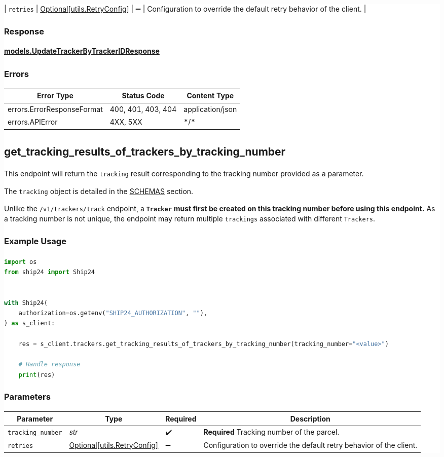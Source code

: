 | `retries`                                                                                                                                                                                                                                                                                                                                                                                                                                                                                                           | [Optional[utils.RetryConfig]](../../models/utils/retryconfig.md)                                                                                                                                                                                                                                                                                                                                                                                                                                                    | :heavy_minus_sign:                                                                                                                                                                                                                                                                                                                                                                                                                                                                                                  | Configuration to override the default retry behavior of the client.                                                                                                                                                                                                                                                                                                                                                                                                                                                 |

### Response

**[models.UpdateTrackerByTrackerIDResponse](../../models/updatetrackerbytrackeridresponse.md)**

### Errors

| Error Type                 | Status Code                | Content Type               |
| -------------------------- | -------------------------- | -------------------------- |
| errors.ErrorResponseFormat | 400, 401, 403, 404         | application/json           |
| errors.APIError            | 4XX, 5XX                   | \*/\*                      |

## get_tracking_results_of_trackers_by_tracking_number

This endpoint will return the `tracking` result corresponding to the tracking number provided as a parameter. 

The `tracking` object is detailed in the [SCHEMAS](/schemas/tracking) section. 

Unlike the `/v1/trackers/track` endpoint, a **`Tracker`** **must first be created on this tracking number before using this endpoint.** As a tracking number is not unique, the endpoint may return multiple `trackings` associated with different `Trackers`.

### Example Usage

```python
import os
from ship24 import Ship24


with Ship24(
    authorization=os.getenv("SHIP24_AUTHORIZATION", ""),
) as s_client:

    res = s_client.trackers.get_tracking_results_of_trackers_by_tracking_number(tracking_number="<value>")

    # Handle response
    print(res)

```

### Parameters

| Parameter                                                           | Type                                                                | Required                                                            | Description                                                         |
| ------------------------------------------------------------------- | ------------------------------------------------------------------- | ------------------------------------------------------------------- | ------------------------------------------------------------------- |
| `tracking_number`                                                   | *str*                                                               | :heavy_check_mark:                                                  | **Required** Tracking number of the parcel.                         |
| `retries`                                                           | [Optional[utils.RetryConfig]](../../models/utils/retryconfig.md)    | :heavy_minus_sign:                                                  | Configuration to override the default retry behavior of the client. |
